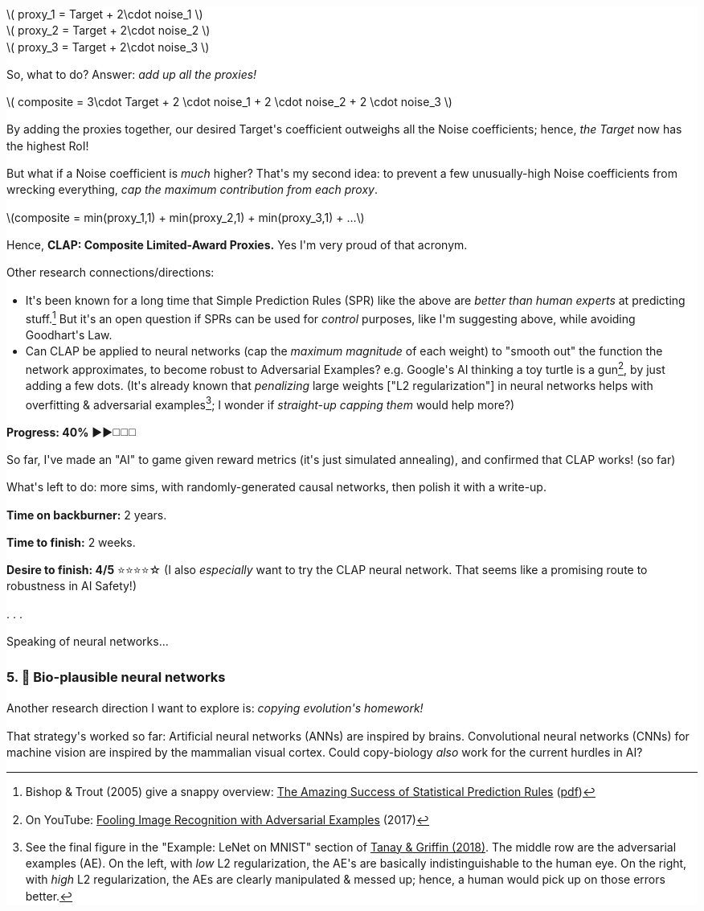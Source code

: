\\( proxy_1 = Target + 2\cdot noise_1 \\)    
\\( proxy_2 = Target + 2\cdot noise_2 \\)    
\\( proxy_3 = Target + 2\cdot noise_3 \\)    

So, what to do? Answer: *add up all the proxies!*

\\( composite = 3\cdot Target + 2 \cdot noise_1 + 2 \cdot noise_2 + 2 \cdot noise_3 \\)

By adding the proxies together, our desired Target's coefficient outweighs all the Noise coefficients; hence, *the Target* now has the highest RoI!

But what if a Noise coefficient is *much* higher? That's my second idea: to prevent a few unusually-high Noise coefficients from wrecking everything, *cap the maximum contribution from each proxy*.

\\(composite = min(proxy_1,1) + min(proxy_2,1) + min(proxy_3,1) + ...\\)

Hence, **CLAP: Composite Limited-Award Proxies.** Yes I'm very proud of that acronym.

Other research connections/directions:

* It's been known for a long time that Simple Prediction Rules (SPR) like the above are *better than human experts* at predicting stuff.[^spr] But it's an open question if SPRs can be used for *control* purposes, like I'm suggesting above, while avoiding Goodhart's Law.
* Can CLAP be applied to neural networks (cap the *maximum magnitude* of each weight) to "smooth out" the function the network approximates, to become robust to Adversarial Examples? e.g. Google's AI thinking a toy turtle is a gun[^adversarial], by just adding a few dots. (It's already known that *penalizing* large weights ["L2 regularization"] in neural networks helps with overfitting & adversarial examples[^l2]; I wonder if *straight-up capping them* would help more?)

[^spr]: Bishop & Trout (2005) give a snappy overview: [The Amazing Success of Statistical Prediction Rules](https://academic.oup.com/book/36404/chapter-abstract/320070686?redirectedFrom=fulltext) ([pdf](https://joelvelasco.net/teaching/4330/bishop&trout-ch2.pdf))

[^adversarial]: On YouTube: [Fooling Image Recognition with Adversarial Examples](https://www.youtube.com/watch?v=piYnd_wYlT8) (2017)

[^l2]: See the final figure in the "Example: LeNet on MNIST" section of [Tanay & Griffin (2018)](https://thomas-tanay.github.io/post--L2-regularization/). The middle row are the adversarial examples (AE). On the left, with *low* L2 regularization, the AE's are basically indistinguishable to the human eye. On the right, with *high* L2 regularization, the AEs are clearly manipulated & messed up; hence, a human would pick up on those errors better.

**Progress: 40%** ▶️▶️◻️◻️◻️

So far, I've made an "AI" to game given reward metrics (it's just simulated annealing), and confirmed that CLAP works! (so far)

What's left to do: more sims, with randomly-generated causal networks, then polish it with a write-up.

**Time on backburner:** 2 years.

**Time to finish:** 2 weeks.

**Desire to finish: 4/5** ⭐️⭐️⭐️⭐️☆ (I also *especially* want to try the CLAP neural network. That seems like a promising route to robustness in AI Safety!)

. . .

Speaking of neural networks...

<a id="project_5"></a>

### 5. 🧠 Bio-plausible neural networks

Another research direction I want to explore is: *copying evolution's homework!*

That strategy's worked so far: Artificial neural networks (ANNs) are inspired by brains. Convolutional neural networks (CNNs) for machine vision are inspired by the mammalian visual cortex. Could copy-biology *also* work for the current hurdles in AI?


[^no-help]: The highest-resolution exact match was [this forum post with no credit](https://knockout.chat/thread/52258/48#post-1916833).
[^PNP]: [Millennium Prize Problems](https://en.wikipedia.org/wiki/Millennium_Prize_Problems) on Wikipedia. In sum: "P=NP?" is the question, are all problems that are "easy to check" all secretly "easy to solve"?
[^water-logic]: Arulanandham, Calude, and Dinneen (2002): [Solving SAT with bilateral computing](https://researchspace.auckland.ac.nz/bitstream/handle/2292/3707/199joshua.pdf)
[^fuzzy-operators]: These fuzzy gates are the [Zadeh operators](https://en.wikipedia.org/wiki/Fuzzy_logic#Fuzzy_logic_operators) or [Gödel t-norm](https://en.wikipedia.org/wiki/T-norm#Prominent_examples). I *think* they were independently discovered by the mathematicians Lotfi Zadeh & Kurt Gödel, respectively.
[^octopus-saddle]: Peckham (2011). [Monkey, starfish and octopus saddles](https://www.researchgate.net/profile/Scott-Peckham-2/publication/256808897_Monkey_Starfish_and_Octopus_Saddles/links/0c960523c9034673f2000000/Monkey-Starfish-and-Octopus-Saddles.pdf)
[^bqp]: The "quantum" version of the P=NP problem: are problems that are "easy to check" secretly all "easy to solve" _with ideal quantum computers?_ (practicalities & decoherence aside)
[^john]: John et al (2023): [Dead rats, dopamine, performance metrics, and peacock tails: proxy failure is an inherent risk in goal-oriented systems](https://www.cambridge.org/core/journals/behavioral-and-brain-sciences/article/abs/dead-rats-dopamine-performance-metrics-and-peacock-tails-proxy-failure-is-an-inherent-risk-in-goaloriented-systems/89408A43F6D14BFD368FE5225A573032)
[^causal-2]: Manheim & Garrabrant (2019): [Categorizing Variants of Goodhart’s Law](https://arxiv.org/pdf/1803.04585.pdf)
[^haidt-twenge]: Twenge (2023): [Here are 13 Other Explanations for the Adolescent Mental Health Crisis. None of Them Work.](https://www.afterbabel.com/p/13-explanations-mental-health-crisis)
[^surgeon-general]: From HHS.gov, May 2023: [Surgeon General Issues New Advisory About Effects Social Media Use Has on Youth Mental Health](https://www.hhs.gov/about/news/2023/05/23/surgeon-general-issues-new-advisory-about-effects-social-media-use-has-youth-mental-health.html)
[^mixtape]: I'm gonna read this book by Scott Cunningham. It's free! [Causal Inference: The Mixtape](https://mixtape.scunning.com/)
[^force-directed]: It's the [force-directed graph drawing](https://en.wikipedia.org/wiki/Force-directed_graph_drawing) algorithm, but with the vertical (y) positions locked.
[^gwern]: Gwern (2014): [Complexity no Bar to AI](https://gwern.net/complexity)
[^bengio]: YouTube embed & summary of his 2019 talk [on this blog post](https://bdtechtalks.com/2019/12/23/yoshua-bengio-neurips-2019-deep-learning/).
[^quote-inspiration]: Riff on the opening lines from a physics textbook written by David L. Goodstein: [(content note: suicide)](https://www.snopes.com/fact-check/science-textbook-gloomy-intro/)
[^true-contradictions]: [Usó-Doménech et al (2015)](https://citeseerx.ist.psu.edu/document?repid=rep1&type=pdf&doi=9763572f7ab63e7ba8d77e39632bdf9c5114ee76). The paper gets a bit... *woo*, but it has at least this cool idea: First, define AND(a,b) = a\*b, since that's a function that's 1 if both inputs are 1, 0 if either input is 0. Next: "true contradiction" → "p and not-p is true" → AND(p,NOT(p)) = 1 → p\*(1-p) = 1 → p = e^±i\*pi/3. A truth value in the *complex plane*. Math is nuckin' futs.
[^tullock-caplan]: Two famous examples: [Gordon Tullock](https://www.aei.org/carpe-diem/economist-gordon-tullock-makes-the-case-for-not-voting-next-tuesday-or-ever/), a founder of public choice theory, and [Bryan Caplan](https://www.econlib.org/archives/2016/09/why_i_dont_vote.html), creator of the term "rational irrationality".
[^sy]: Yudkowsky & Soares (2017): [Functional Decision Theory: A New Theory of Instrumental Rationality](https://arxiv.org/abs/1710.05060)
[^macaskill]: Will Macaskill (2019): [A Critique of Functional Decision Theory](https://www.lesswrong.com/posts/ySLYSsNeFL5CoAQzN/a-critique-of-functional-decision-theory)
[^sartre]: The idea that "we must think & act universally" is *so* ingrained into philosophy, that even existentialist Jean-Paul Sartre [(Sartre 1946)](https://web.archive.org/web/20240201143830/https://www.marxists.org/reference/archive/sartre/works/exist/sartre.htm), while disavowing "human nature", still believed "When we say that man chooses himself, we do mean that every one of us must choose himself; but by that we also mean that in choosing for himself he chooses for all men." Wtf? Sartre, did you really choose to become a full-time philosopher because you want *everyone* to be a full-time philosopher? Coz if that happened, nobody would grow crops and we'd all die. You choose your life *for you,* I choose my life *for me.*
[^anti-solar-env]: Wally Nowinski (2022), guest post on Noahpinion: [America’s Top Environmental Groups Have Lost the Plot on Climate Change](https://www.noahpinion.blog/p/americas-top-environmental-groups)
[^rich-white]: In 2018, [Hidden Tribes](https://hiddentribes.us/) did a demographically-representative survey of 8,000+ U.S. citizens. Summary by David Brooks in NYT: [The Rich, White Civil War](https://archive.is/n0FU0)
[^haidt-joseph]: Haidt & Joseph (2004): [Intuitive ethics: How innately prepared intuitions generate culturally variable virtues](http://www.ethics-based-on-science.com/uploads/2/8/5/1/28516163/mjm-notes-intuitive-ethics-haidt-joseph.pdf)
[^ftx-ea]: If you didn't hear, there was a crypto company called FTX that committed to invest billions of $ in a charity movement called Effective Altruism. Long story short the company was a scam and a lot of charitable projects end up screwed. Dylan Matthews (2022): [How effective altruism let Sam Bankman-Fried happen](https://www.vox.com/future-perfect/23500014/effective-altruism-sam-bankman-fried-ftx-crypto)
[^wordcel]: "Wordcel vs Shape Rotator" was a stupid culture-war meme from two years ago ([Gault 2022 for Vice](https://www.vice.com/en/article/pkpqzb/ok-wtf-are-wordcels-and-shape-rotators)), that got Rorschach Inkblotted into whatever thing someone wanted to insult. (Verbal vs Visual IQ, Theoretical vs Practical, Abstract vs Concrete thinking, Humanities vs STEM, People- vs Thing- orientation, Vibes vs Gears, etc.) Intentionally vague + Emotionally charged = Word designed to cause maximum brain-poisoning. Using "wordcel" is itself wordcel. But dang it... it's *catchy.*
[^blake]: Jon Brodkin (2022) for Ars Technica: [Google fires Blake Lemoine, the engineer who claimed AI chatbot is a person](https://arstechnica.com/tech-policy/2022/07/google-fires-engineer-who-claimed-lamda-chatbot-is-a-sentient-person/)
[^neurons-on-chip]: Abdullahi Tsanni (2023) for MIT Technology Review: [Human brain cells hooked up to a chip can do speech recognition](https://www.technologyreview.com/2023/12/11/1084926/human-brain-cells-chip-organoid-speech-recognition/)
[^dumbfounding]: Haidt et al (2000): [Moral Dumbfounding: When Intuition Finds No Reason](https://polpsy.ca/wp-content/uploads/2019/05/haidt.bjorklund.pdf).
[^cousin]: There's plenty of data supporting "rural = more cousin marriage" [in Central Asia & North Africa](https://en.wikipedia.org/wiki/Cousin_marriage#/media/File:Global_prevalence_of_consanguinity.svg) where it's not taboo, but it's hard to get data from the U.S. or Canada, where it *is* taboo. So, I can't confirm if red states actually *are* more likely to have consensual adult incest.
[^fsco]: Tozdan, Briken, & Dekker (2019): [Uncovering Female Child Sexual Offenders](https://www.ncbi.nlm.nih.gov/pmc/articles/PMC6463078/). See Table 2 for Prevalence Rates (PRs) of female child sex offenders, which range from 10% to 20%. These estimates are based off actual surveys of victims, not just what filters down to official reports.
[^infanticide]: Christian argument for consequentialist morality: "Judge a tree by its fruit". Utilitarian argument for (acting as if) heaven/hell are real: [Pascal's Wager](https://en.wikipedia.org/wiki/Pascal%27s_wager). If it's noble to sacrifice one's life to save others' lives, it must be nobler to sacrifice one's _after_-life to save others' afterlives. Assume 100% of babies go to heaven. Generously assume 90% of adults go to heaven. So if you kill 50 babies, you go to Hell, but 5 others who otherwise wouldn't go to heaven: Net +4 souls saved, and you'll be rewarded in the _after_-after-life!